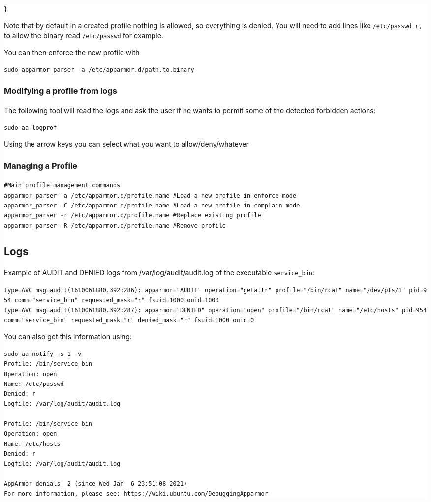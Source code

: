 ```
}
```

Note that by default in a created profile nothing is allowed, so everything is denied. You will need to add lines like `/etc/passwd r,` to allow the binary read `/etc/passwd` for example.

You can then enforce the new profile with

```
sudo apparmor_parser -a /etc/apparmor.d/path.to.binary
```

### Modifying a profile from logs

The following tool will read the logs and ask the user if he wants to permit some of the detected forbidden actions:

```
sudo aa-logprof
```

Using the arrow keys you can select what you want to allow/deny/whatever

### Managing a Profile

```
#Main profile management commands
apparmor_parser -a /etc/apparmor.d/profile.name #Load a new profile in enforce mode
apparmor_parser -C /etc/apparmor.d/profile.name #Load a new profile in complain mode
apparmor_parser -r /etc/apparmor.d/profile.name #Replace existing profile
apparmor_parser -R /etc/apparmor.d/profile.name #Remove profile
```

## Logs

Example of AUDIT and DENIED logs from /var/log/audit/audit.log of the executable `service_bin`:

```
type=AVC msg=audit(1610061880.392:286): apparmor="AUDIT" operation="getattr" profile="/bin/rcat" name="/dev/pts/1" pid=954 comm="service_bin" requested_mask="r" fsuid=1000 ouid=1000
type=AVC msg=audit(1610061880.392:287): apparmor="DENIED" operation="open" profile="/bin/rcat" name="/etc/hosts" pid=954 comm="service_bin" requested_mask="r" denied_mask="r" fsuid=1000 ouid=0
```

You can also get this information using:

```
sudo aa-notify -s 1 -v
Profile: /bin/service_bin
Operation: open
Name: /etc/passwd
Denied: r
Logfile: /var/log/audit/audit.log

Profile: /bin/service_bin
Operation: open
Name: /etc/hosts
Denied: r
Logfile: /var/log/audit/audit.log

AppArmor denials: 2 (since Wed Jan  6 23:51:08 2021)
For more information, please see: https://wiki.ubuntu.com/DebuggingApparmor
```
